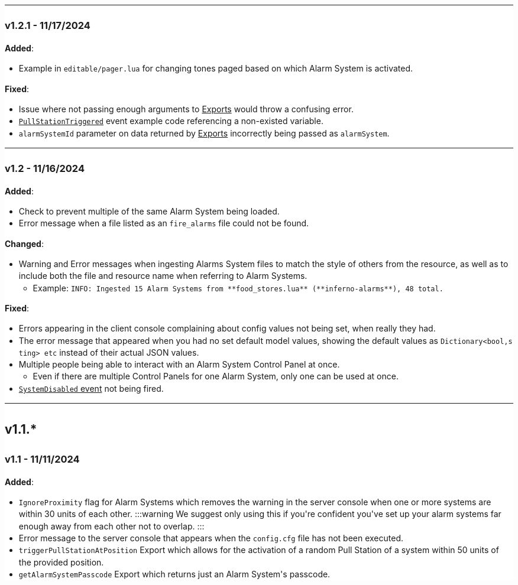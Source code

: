 ***

### v1.2.1 - 11/17/2024
**Added**:
- Example in `editable/pager.lua` for changing tones paged based on which Alarm System is activated.

**Fixed**:
- Issue where not passing enough arguments to [Exports](developers/exports/server.md) would throw a confusing error.
- [`PullStationTriggered`](developers/events.md#pulled) event example code referencing a non-existed variable.
- `alarmSystemId` parameter on data returned by [Exports](developers/exports/server.md) incorrectly being passed as `alarmSystem`.
***

### v1.2 - 11/16/2024
**Added**:
- Check to prevent multiple of the same Alarm System being loaded.
- Error message when a file listed as an `fire_alarms` file could not be found.

**Changed**:
- Warning and Error messages when ingesting Alarms System files to match the style of others from the resource, as well as to include both the file and resource name when referring to Alarm Systems.
  - Example: `INFO: Ingested 15 Alarm Systems from **food_stores.lua** (**inferno-alarms**), 48 total.`

**Fixed**:
- Errors appearing in the client console complaining about config values not being set, when really they had.
- The error message that appeared when you had no set default model values, showing the default values as `Dictionary<bool,sting> etc` instead of their actual JSON values.
- Multiple people being able to interact with an Alarm System Control Panel at once.
  - Even if there are multiple Control Panels for one Alarm System, only one can be used at once.
- [`SystemDisabled` event](developers/events.md#disabled) not being fired.

***

## v1.1.\*

### v1.1 - 11/11/2024
**Added**:
- `IgnoreProximity` flag for Alarm Systems which removes the warning in the server console when one or more systems are within 30 units of each other.
:::warning
We suggest only using this if you're confident you've set up your alarm systems far enough away from each other not to overlap.
:::
- Error message to the server console that appears when the `config.cfg` file has not been executed.
- `triggerPullStationAtPosition` Export which allows for the activation of a random Pull Station of a system within 50 units of the provided position.
- `getAlarmSystemPasscode` Export which returns just an Alarm System's passcode.
